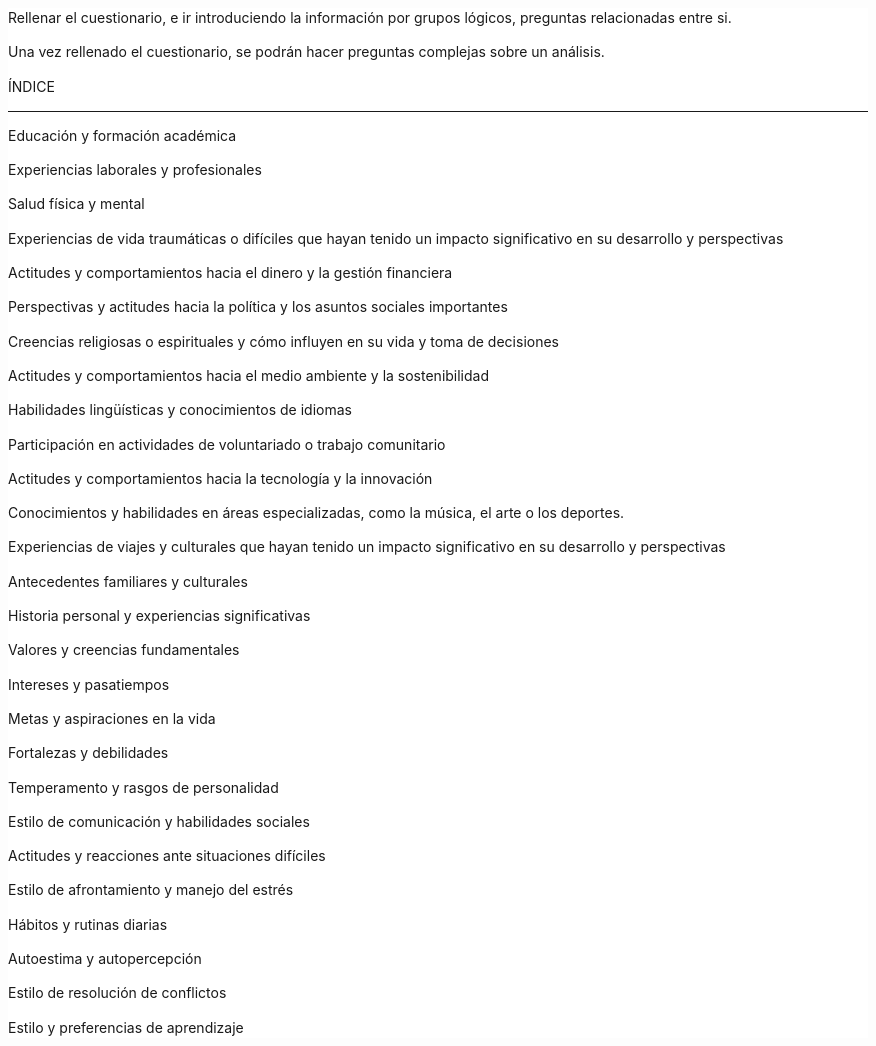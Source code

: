 Rellenar el cuestionario, e ir introduciendo la información por grupos lógicos, preguntas relacionadas entre si.

Una vez rellenado el cuestionario, se podrán hacer preguntas complejas sobre un análisis. 

ÍNDICE
**************************************************************

Educación y formación académica

Experiencias laborales y profesionales

Salud física y mental

Experiencias de vida traumáticas o difíciles que hayan tenido un impacto significativo en su desarrollo y perspectivas

Actitudes y comportamientos hacia el dinero y la gestión financiera

Perspectivas y actitudes hacia la política y los asuntos sociales importantes

Creencias religiosas o espirituales y cómo influyen en su vida y toma de decisiones

Actitudes y comportamientos hacia el medio ambiente y la sostenibilidad

Habilidades lingüísticas y conocimientos de idiomas

Participación en actividades de voluntariado o trabajo comunitario

Actitudes y comportamientos hacia la tecnología y la innovación

Conocimientos y habilidades en áreas especializadas, como la música, el arte o los deportes.

Experiencias de viajes y culturales que hayan tenido un impacto significativo en su desarrollo y perspectivas

Antecedentes familiares y culturales

Historia personal y experiencias significativas

Valores y creencias fundamentales

Intereses y pasatiempos

Metas y aspiraciones en la vida

Fortalezas y debilidades

Temperamento y rasgos de personalidad

Estilo de comunicación y habilidades sociales

Actitudes y reacciones ante situaciones difíciles

Estilo de afrontamiento y manejo del estrés

Hábitos y rutinas diarias

Autoestima y autopercepción

Estilo de resolución de conflictos

Estilo y preferencias de aprendizaje
